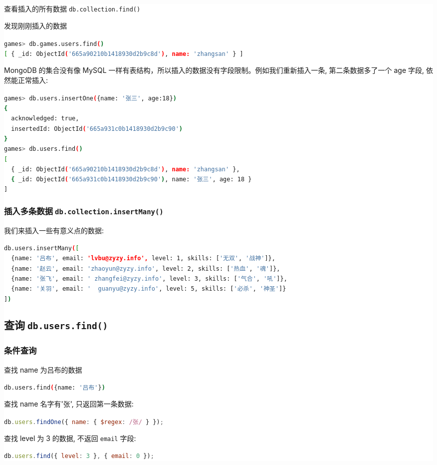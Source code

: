 查看插入的所有数据 `db.collection.find()`

发现刚刚插入的数据

```bash
games> db.games.users.find()
[ { _id: ObjectId('665a90210b1418930d2b9c8d'), name: 'zhangsan' } ]
```

MongoDB 的集合没有像 MySQL 一样有表结构，所以插入的数据没有字段限制。例如我们重新插入一条, 第二条数据多了一个 age 字段, 依然能正常插入:

```bash
games> db.users.insertOne({name: '张三', age:18})
{
  acknowledged: true,
  insertedId: ObjectId('665a931c0b1418930d2b9c90')
}
games> db.users.find()
[
  { _id: ObjectId('665a90210b1418930d2b9c8d'), name: 'zhangsan' },
  { _id: ObjectId('665a931c0b1418930d2b9c90'), name: '张三', age: 18 }
]
```

### 插入多条数据 `db.collection.insertMany()`

我们来插入一些有意义点的数据:

```bash
db.users.insertMany([
  {name: '吕布', email: 'lvbu@zyzy.info', level: 1, skills: ['无双', '战神']},
  {name: '赵云', email: 'zhaoyun@zyzy.info', level: 2, skills: ['热血', '魂']},
  {name: '张飞', email: ' zhangfei@zyzy.info', level: 3, skills: ['气合', '吼']},
  {name: '关羽', email: '  guanyu@zyzy.info', level: 5, skills: ['必杀', '神圣']}
])
```

## 查询 `db.users.find()`

### 条件查询

查找 name 为吕布的数据

```bash
db.users.find({name: '吕布'})
```

查找 name 名字有'张', 只返回第一条数据:

```js
db.users.findOne({ name: { $regex: /张/ } });
```

查找 level 为 3 的数据, 不返回 `email` 字段:

```js
db.users.find({ level: 3 }, { email: 0 });
```
